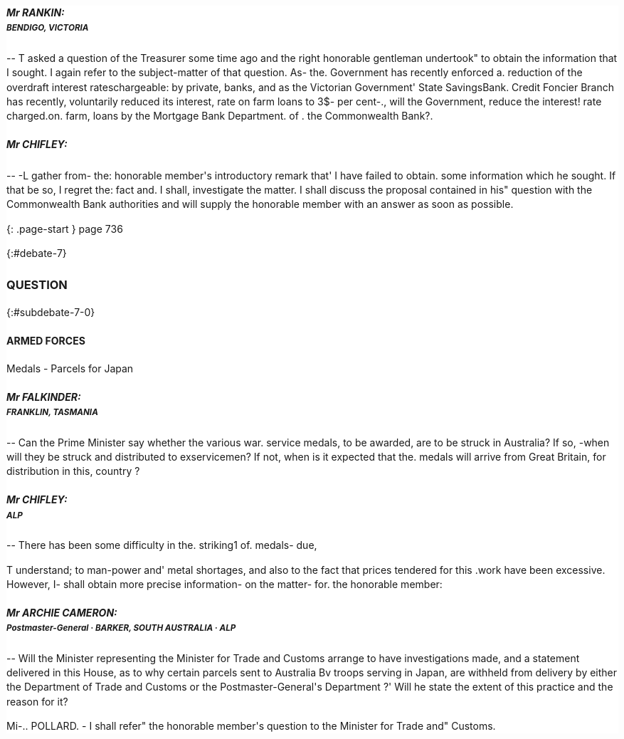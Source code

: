 ##### Mr RANKIN:<br><small class="text-muted">BENDIGO, VICTORIA</small>

-- T asked a question of the Treasurer some time ago and the right honorable gentleman undertook" to obtain the information that I sought. I again refer to the subject-matter of that question. As- the. Government has recently enforced a. reduction of the overdraft interest rateschargeable: by private, banks, and as the Victorian Government' State SavingsBank. Credit Foncier Branch has recently, voluntarily reduced its interest, rate on farm loans to 3$- per cent-., will the Government, reduce the interest! rate charged.on. farm, loans by the Mortgage Bank Department. of . the Commonwealth Bank?. 

##### Mr CHIFLEY:

-- -L gather from- the: honorable member's introductory remark that' I have failed to obtain. some information which he sought. If that be so, I regret the: fact and. I shall, investigate the matter. I shall discuss the proposal contained in his" question with the Commonwealth Bank authorities and will supply the honorable member with an answer as soon as possible. 

{: .page-start }
page 736

{:#debate-7}
### QUESTION

{:#subdebate-7-0}
#### ARMED FORCES

Medals - Parcels for Japan

##### Mr FALKINDER:<br><small class="text-muted">FRANKLIN, TASMANIA</small>

-- Can the Prime Minister say whether the various war. service medals, to be awarded, are to be struck in Australia? If so, -when will they be struck and distributed to exservicemen? If not, when is it expected that the. medals will arrive from Great Britain, for distribution in this, country ? 

##### Mr CHIFLEY:<br><small class="text-muted">ALP</small>

-- There has been some difficulty in the. striking1 of. medals- due, 

T understand; to man-power and' metal shortages, and also to the fact that prices tendered for this .work have been excessive. However, I- shall obtain more precise information- on the matter- for. the honorable member: 

##### Mr ARCHIE CAMERON:<br><small class="text-muted">Postmaster-General &middot; BARKER, SOUTH AUSTRALIA &middot; ALP</small>

-- Will the Minister representing the Minister for Trade and Customs arrange to have investigations made, and a statement delivered in this House, as to why certain parcels sent to Australia Bv troops serving in Japan, are withheld from delivery by either the Department of Trade and Customs or the Postmaster-General's Department ?' Will he state the extent of this practice and the reason for it? 

 Mi-.. POLLARD. - I shall refer" the honorable member's question to the Minister for Trade and" Customs. 
